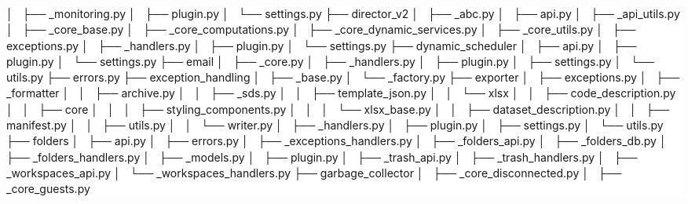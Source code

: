 │   ├── _monitoring.py
│   ├── plugin.py
│   └── settings.py
├── director_v2
│   ├── _abc.py
│   ├── api.py
│   ├── _api_utils.py
│   ├── _core_base.py
│   ├── _core_computations.py
│   ├── _core_dynamic_services.py
│   ├── _core_utils.py
│   ├── exceptions.py
│   ├── _handlers.py
│   ├── plugin.py
│   └── settings.py
├── dynamic_scheduler
│   ├── api.py
│   ├── plugin.py
│   └── settings.py
├── email
│   ├── _core.py
│   ├── _handlers.py
│   ├── plugin.py
│   ├── settings.py
│   └── utils.py
├── errors.py
├── exception_handling
│   ├── _base.py
│   └── _factory.py
├── exporter
│   ├── exceptions.py
│   ├── _formatter
│   │   ├── archive.py
│   │   ├── _sds.py
│   │   ├── template_json.py
│   │   └── xlsx
│   │       ├── code_description.py
│   │       ├── core
│   │       │   ├── styling_components.py
│   │       │   └── xlsx_base.py
│   │       ├── dataset_description.py
│   │       ├── manifest.py
│   │       ├── utils.py
│   │       └── writer.py
│   ├── _handlers.py
│   ├── plugin.py
│   ├── settings.py
│   └── utils.py
├── folders
│   ├── api.py
│   ├── errors.py
│   ├── _exceptions_handlers.py
│   ├── _folders_api.py
│   ├── _folders_db.py
│   ├── _folders_handlers.py
│   ├── _models.py
│   ├── plugin.py
│   ├── _trash_api.py
│   ├── _trash_handlers.py
│   ├── _workspaces_api.py
│   └── _workspaces_handlers.py
├── garbage_collector
│   ├── _core_disconnected.py
│   ├── _core_guests.py